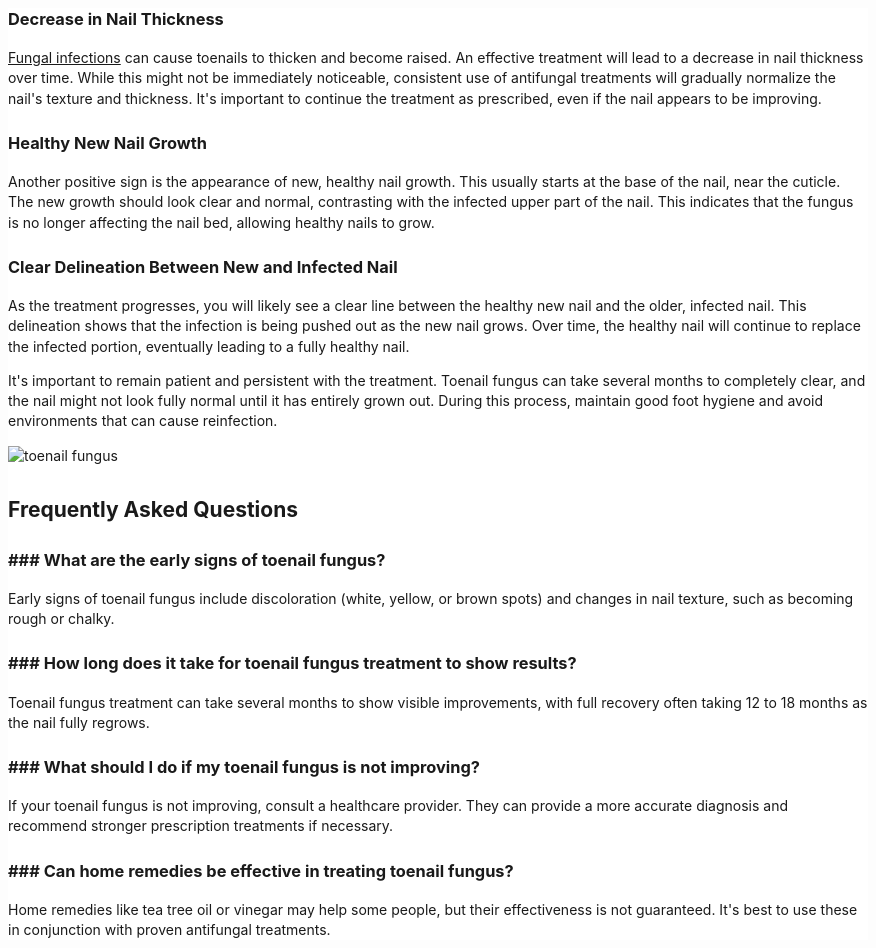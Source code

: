 ### Decrease in Nail Thickness

[Fungal infections](https://docus.ai/tags/fungal-infection) can cause toenails to thicken and become raised. An effective treatment will lead to a decrease in nail thickness over time. While this might not be immediately noticeable, consistent use of antifungal treatments will gradually normalize the nail's texture and thickness. It's important to continue the treatment as prescribed, even if the nail appears to be improving.

### Healthy New Nail Growth

Another positive sign is the appearance of new, healthy nail growth. This usually starts at the base of the nail, near the cuticle. The new growth should look clear and normal, contrasting with the infected upper part of the nail. This indicates that the fungus is no longer affecting the nail bed, allowing healthy nails to grow.

### Clear Delineation Between New and Infected Nail

As the treatment progresses, you will likely see a clear line between the healthy new nail and the older, infected nail. This delineation shows that the infection is being pushed out as the new nail grows. Over time, the healthy nail will continue to replace the infected portion, eventually leading to a fully healthy nail.

It's important to remain patient and persistent with the treatment. Toenail fungus can take several months to completely clear, and the nail might not look fully normal until it has entirely grown out. During this process, maintain good foot hygiene and avoid environments that can cause reinfection.

![toenail fungus](https://docus.ai/_next/image?url=https%3A%2F%2Fdocus-live-cms-storage-us.s3.amazonaws.com%2Fproduct_guide%2Fimages%2Fsections%2F58bcb6ab81adecfc3f13a56c59354b37.png&w=3840&q=100)

## Frequently Asked Questions

### \#\#\# What are the early signs of toenail fungus?

Early signs of toenail fungus include discoloration (white, yellow, or brown spots) and changes in nail texture, such as becoming rough or chalky.

### \#\#\# How long does it take for toenail fungus treatment to show results?

Toenail fungus treatment can take several months to show visible improvements, with full recovery often taking 12 to 18 months as the nail fully regrows.

### \#\#\# What should I do if my toenail fungus is not improving?

If your toenail fungus is not improving, consult a healthcare provider. They can provide a more accurate diagnosis and recommend stronger prescription treatments if necessary.

### \#\#\# Can home remedies be effective in treating toenail fungus?

Home remedies like tea tree oil or vinegar may help some people, but their effectiveness is not guaranteed. It's best to use these in conjunction with proven antifungal treatments.
